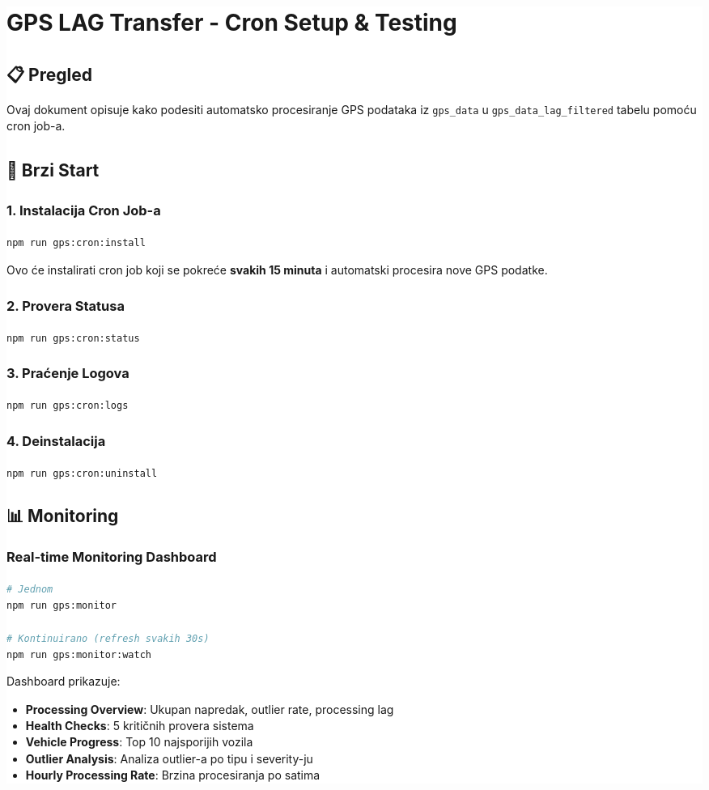 # GPS LAG Transfer - Cron Setup & Testing

## 📋 Pregled

Ovaj dokument opisuje kako podesiti automatsko procesiranje GPS podataka iz `gps_data` u `gps_data_lag_filtered` tabelu pomoću cron job-a.

## 🚀 Brzi Start

### 1. Instalacija Cron Job-a

```bash
npm run gps:cron:install
```

Ovo će instalirati cron job koji se pokreće **svakih 15 minuta** i automatski procesira nove GPS podatke.

### 2. Provera Statusa

```bash
npm run gps:cron:status
```

### 3. Praćenje Logova

```bash
npm run gps:cron:logs
```

### 4. Deinstalacija

```bash
npm run gps:cron:uninstall
```

## 📊 Monitoring

### Real-time Monitoring Dashboard

```bash
# Jednom
npm run gps:monitor

# Kontinuirano (refresh svakih 30s)
npm run gps:monitor:watch
```

Dashboard prikazuje:
- **Processing Overview**: Ukupan napredak, outlier rate, processing lag
- **Health Checks**: 5 kritičnih provera sistema
- **Vehicle Progress**: Top 10 najsporijih vozila
- **Outlier Analysis**: Analiza outlier-a po tipu i severity-ju
- **Hourly Processing Rate**: Brzina procesiranja po satima
